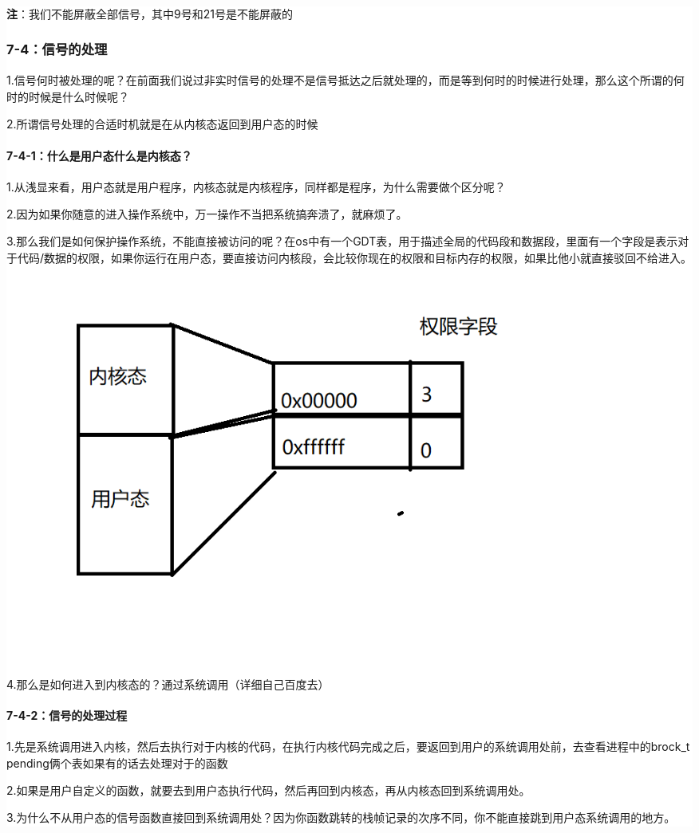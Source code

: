 ```c
```

**注**：我们不能屏蔽全部信号，其中9号和21号是不能屏蔽的

### 7-4：信号的处理

1.信号何时被处理的呢？在前面我们说过非实时信号的处理不是信号抵达之后就处理的，而是等到何时的时候进行处理，那么这个所谓的何时的时候是什么时候呢？

2.所谓信号处理的合适时机就是在从内核态返回到用户态的时候

#### 7-4-1：什么是用户态什么是内核态？

1.从浅显来看，用户态就是用户程序，内核态就是内核程序，同样都是程序，为什么需要做个区分呢？

2.因为如果你随意的进入操作系统中，万一操作不当把系统搞奔溃了，就麻烦了。

3.那么我们是如何保护操作系统，不能直接被访问的呢？在os中有一个GDT表，用于描述全局的代码段和数据段，里面有一个字段是表示对于代码/数据的权限，如果你运行在用户态，要直接访问内核段，会比较你现在的权限和目标内存的权限，如果比他小就直接驳回不给进入。

![image-20240301194709007](pic\image-20240301194709007.png)

4.那么是如何进入到内核态的？通过系统调用（详细自己百度去）

#### 7-4-2：信号的处理过程

1.先是系统调用进入内核，然后去执行对于内核的代码，在执行内核代码完成之后，要返回到用户的系统调用处前，去查看进程中的brock_t pending俩个表如果有的话去处理对于的函数

2.如果是用户自定义的函数，就要去到用户态执行代码，然后再回到内核态，再从内核态回到系统调用处。

3.为什么不从用户态的信号函数直接回到系统调用处？因为你函数跳转的栈帧记录的次序不同，你不能直接跳到用户态系统调用的地方。
